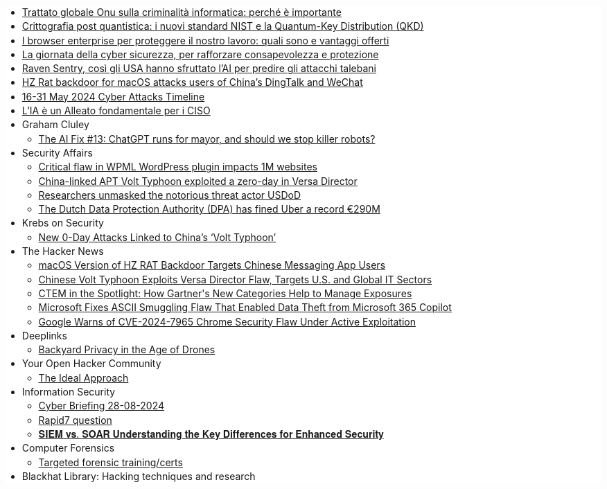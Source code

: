   - [Trattato globale Onu sulla criminalità informatica: perché è importante](https://www.cybersecurity360.it/cybersecurity-nazionale/trattato-globale-onu-sulla-criminalita-informatica-perche-e-importante/)
  - [Crittografia post quantistica: i nuovi standard NIST e la Quantum-Key Distribution (QKD)](https://www.cybersecurity360.it/cultura-cyber/crittografia-post-quantistica-i-nuovi-standard-nist-e-la-quantum-key-distribution-qkd/)
  - [I browser enterprise per proteggere il nostro lavoro: quali sono e vantaggi offerti](https://www.cybersecurity360.it/soluzioni-aziendali/i-browser-enterprise-per-proteggere-il-nostro-lavoro-quali-sono-e-vantaggi-offerti/)
  - [La giornata della cyber sicurezza, per rafforzare consapevolezza e protezione](https://www.cybersecurity360.it/soluzioni-aziendali/la-giornata-della-cyber-sicurezza-per-rafforzare-consapevolezza-e-protezione/)
  - [Raven Sentry, così gli USA hanno sfruttato l’AI per predire gli attacchi talebani](https://www.cybersecurity360.it/cultura-cyber/raven-sentry-cosi-gli-usa-hanno-sfruttato-lai-per-predire-gli-attacchi-talebani/)
  - [HZ Rat backdoor for macOS attacks users of China’s DingTalk and WeChat](https://securelist.com/hz-rat-attacks-wechat-and-dingtalk/113513/)
  - [16-31 May 2024 Cyber Attacks Timeline](https://www.hackmageddon.com/2024/08/27/16-31-may-2024-cyber-attacks-timeline/)
  - [L’IA è un Alleato fondamentale per i CISO](https://www.securityinfo.it/2024/08/27/check-point-ia-alleato-fondamentale-per-ciso/)
- Graham Cluley
  - [The AI Fix #13: ChatGPT runs for mayor, and should we stop killer robots?](https://grahamcluley.com/the-ai-fix-13/)
- Security Affairs
  - [Critical flaw in WPML WordPress plugin impacts 1M websites](https://securityaffairs.com/167673/hacking/wpml-wordpress-plugin-rce-1m-websites.html)
  - [China-linked APT Volt Typhoon exploited a zero-day in Versa Director](https://securityaffairs.com/167658/apt/volt-typhoon-versa-director-zero-day.html)
  - [Researchers unmasked the notorious threat actor USDoD](https://securityaffairs.com/167646/cyber-crime/researchers-unmasked-usdod.html)
  - [The Dutch Data Protection Authority (DPA) has fined Uber a record €290M](https://securityaffairs.com/167606/digital-id/dutch-dpa-fined-uber-e290m.html)
- Krebs on Security
  - [New 0-Day Attacks Linked to China’s ‘Volt Typhoon’](https://krebsonsecurity.com/2024/08/new-0-day-attacks-linked-to-chinas-volt-typhoon/)
- The Hacker News
  - [macOS Version of HZ RAT Backdoor Targets Chinese Messaging App Users](https://thehackernews.com/2024/08/macos-version-of-hz-rat-backdoor.html)
  - [Chinese Volt Typhoon Exploits Versa Director Flaw, Targets U.S. and Global IT Sectors](https://thehackernews.com/2024/08/chinese-volt-typhoon-exploits-versa.html)
  - [CTEM in the Spotlight: How Gartner's New Categories Help to Manage Exposures](https://thehackernews.com/2024/08/ctem-in-spotlight-how-gartners-new.html)
  - [Microsoft Fixes ASCII Smuggling Flaw That Enabled Data Theft from Microsoft 365 Copilot](https://thehackernews.com/2024/08/microsoft-fixes-ascii-smuggling-flaw.html)
  - [Google Warns of CVE-2024-7965 Chrome Security Flaw Under Active Exploitation](https://thehackernews.com/2024/08/google-warns-of-cve-2024-7965-chrome.html)
- Deeplinks
  - [Backyard Privacy in the Age of Drones](https://www.eff.org/deeplinks/2024/08/backyard-privacy-age-drones)
- Your Open Hacker Community
  - [The Ideal Approach](https://www.reddit.com/r/HowToHack/comments/1f2e9zr/the_ideal_approach/)
- Information Security
  - [Cyber Briefing 28-08-2024](https://www.reddit.com/r/Information_Security/comments/1f2pelj/cyber_briefing_28082024/)
  - [Rapid7 question](https://www.reddit.com/r/Information_Security/comments/1f2ia7s/rapid7_question/)
  - [𝐒𝐈𝐄𝐌 𝐯𝐬. 𝐒𝐎𝐀𝐑 𝐔𝐧𝐝𝐞𝐫𝐬𝐭𝐚𝐧𝐝𝐢𝐧𝐠 𝐭𝐡𝐞 𝐊𝐞𝐲 𝐃𝐢𝐟𝐟𝐞𝐫𝐞𝐧𝐜𝐞𝐬 𝐟𝐨𝐫 𝐄𝐧𝐡𝐚𝐧𝐜𝐞𝐝 𝐒𝐞𝐜𝐮𝐫𝐢𝐭𝐲](https://www.reddit.com/r/Information_Security/comments/1f29pbi/𝐒𝐈𝐄𝐌_𝐯𝐬_𝐒𝐎𝐀𝐑_𝐔𝐧𝐝𝐞𝐫𝐬𝐭𝐚𝐧𝐝𝐢𝐧𝐠_𝐭𝐡𝐞_𝐊𝐞𝐲_𝐃𝐢𝐟𝐟𝐞𝐫𝐞𝐧𝐜𝐞𝐬/)
- Computer Forensics
  - [Targeted forensic training/certs](https://www.reddit.com/r/computerforensics/comments/1f26rq7/targeted_forensic_trainingcerts/)
- Blackhat Library: Hacking techniques and research